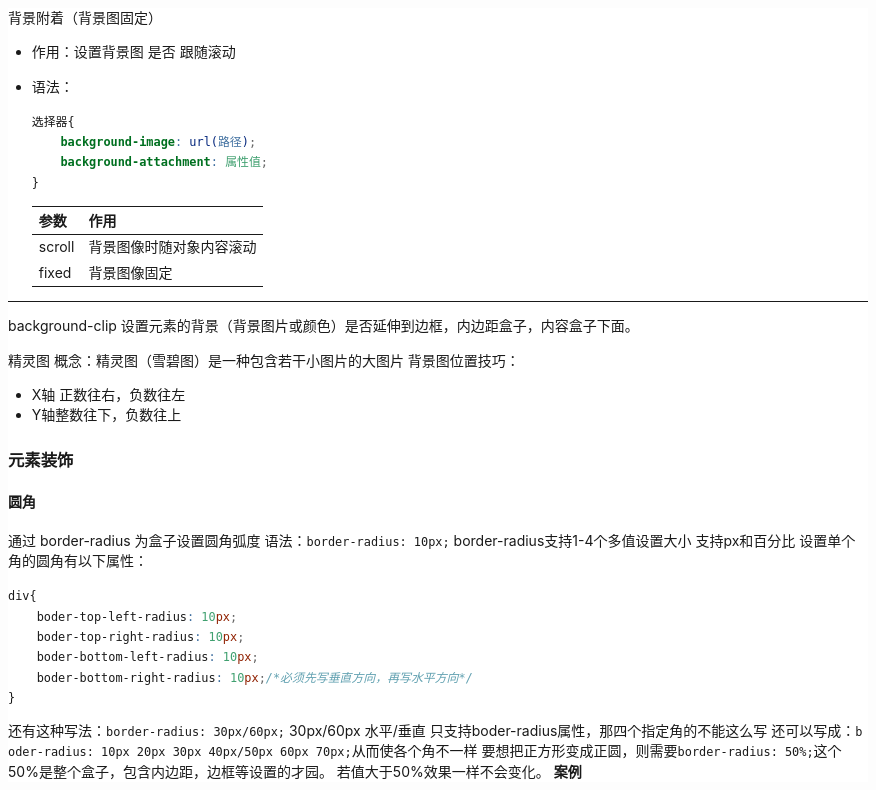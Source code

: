 
背景附着（背景图固定）

- 作用：设置背景图 是否 跟随滚动

- 语法：
  ```css
  选择器{
      background-image: url(路径);
      background-attachment: 属性值;
  }
  ```

  | 参数   | 作用                     |
  | ------ | ------------------------ |
  | scroll | 背景图像时随对象内容滚动 |
  | fixed  | 背景图像固定             |

---

background-clip
设置元素的背景（背景图片或颜色）是否延伸到边框，内边距盒子，内容盒子下面。

精灵图
概念：精灵图（雪碧图）是一种包含若干小图片的大图片
背景图位置技巧：

- X轴 正数往右，负数往左
- Y轴整数往下，负数往上

### 元素装饰

#### 圆角

通过 border-radius 为盒子设置圆角弧度
语法：`border-radius: 10px;`
border-radius支持1-4个多值设置大小
支持px和百分比
设置单个角的圆角有以下属性：

```css
div{
    boder-top-left-radius: 10px;
    boder-top-right-radius: 10px;
    boder-bottom-left-radius: 10px;
    boder-bottom-right-radius: 10px;/*必须先写垂直方向，再写水平方向*/
}
```

还有这种写法：`border-radius: 30px/60px;`
30px/60px 水平/垂直  只支持boder-radius属性，那四个指定角的不能这么写
还可以写成：`boder-radius: 10px 20px 30px 40px/50px 60px 70px;`从而使各个角不一样
要想把正方形变成正圆，则需要`border-radius: 50%;`这个50%是整个盒子，包含内边距，边框等设置的才园。
若值大于50%效果一样不会变化。
**案例**
